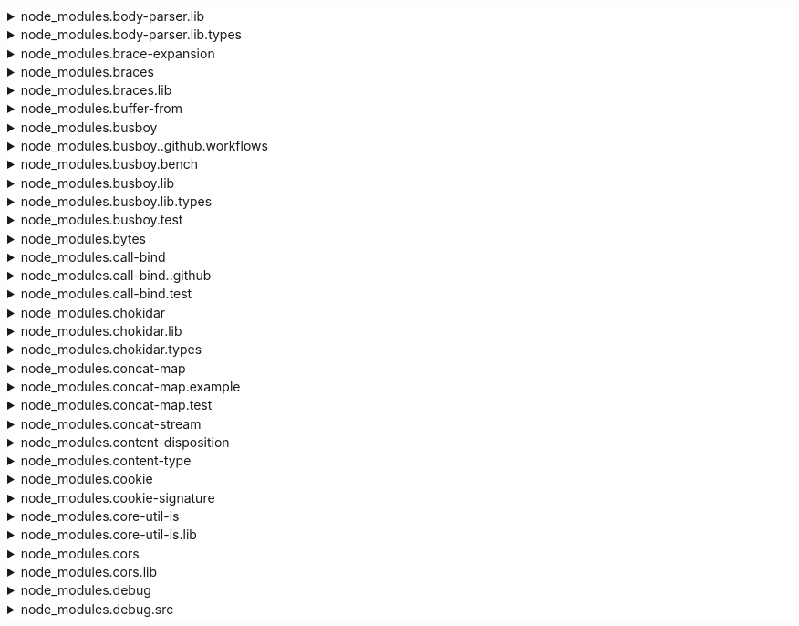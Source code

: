 <details closed><summary>node_modules.body-parser.lib</summary></details>

<details closed><summary>node_modules.body-parser.lib.types</summary></details>

<details closed><summary>node_modules.brace-expansion</summary></details>

<details closed><summary>node_modules.braces</summary></details>

<details closed><summary>node_modules.braces.lib</summary></details>

<details closed><summary>node_modules.buffer-from</summary></details>

<details closed><summary>node_modules.busboy</summary></details>

<details closed><summary>node_modules.busboy..github.workflows</summary></details>

<details closed><summary>node_modules.busboy.bench</summary></details>

<details closed><summary>node_modules.busboy.lib</summary></details>

<details closed><summary>node_modules.busboy.lib.types</summary></details>

<details closed><summary>node_modules.busboy.test</summary></details>

<details closed><summary>node_modules.bytes</summary></details>

<details closed><summary>node_modules.call-bind</summary></details>

<details closed><summary>node_modules.call-bind..github</summary></details>

<details closed><summary>node_modules.call-bind.test</summary></details>

<details closed><summary>node_modules.chokidar</summary></details>

<details closed><summary>node_modules.chokidar.lib</summary></details>

<details closed><summary>node_modules.chokidar.types</summary></details>

<details closed><summary>node_modules.concat-map</summary></details>

<details closed><summary>node_modules.concat-map.example</summary></details>

<details closed><summary>node_modules.concat-map.test</summary></details>

<details closed><summary>node_modules.concat-stream</summary></details>

<details closed><summary>node_modules.content-disposition</summary></details>

<details closed><summary>node_modules.content-type</summary></details>

<details closed><summary>node_modules.cookie</summary></details>

<details closed><summary>node_modules.cookie-signature</summary></details>

<details closed><summary>node_modules.core-util-is</summary></details>

<details closed><summary>node_modules.core-util-is.lib</summary></details>

<details closed><summary>node_modules.cors</summary></details>

<details closed><summary>node_modules.cors.lib</summary></details>

<details closed><summary>node_modules.debug</summary></details>

<details closed><summary>node_modules.debug.src</summary></details>
